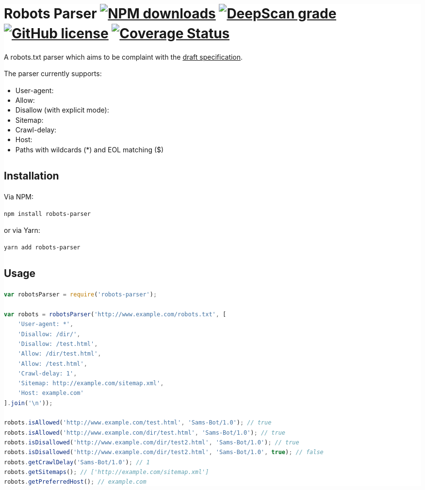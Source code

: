 # Robots Parser [![NPM downloads](https://img.shields.io/npm/dm/robots-parser)](https://www.npmjs.com/package/robots-parser) [![DeepScan grade](https://deepscan.io/api/teams/457/projects/16277/branches/344939/badge/grade.svg)](https://deepscan.io/dashboard#view=project&tid=457&pid=16277&bid=344939) [![GitHub license](https://img.shields.io/github/license/samclarke/robots-parser.svg)](https://github.com/samclarke/robots-parser/blob/master/license.md) [![Coverage Status](https://coveralls.io/repos/github/samclarke/robots-parser/badge.svg?branch=master)](https://coveralls.io/github/samclarke/robots-parser?branch=master)

A robots.txt parser which aims to be complaint with the [draft specification](https://datatracker.ietf.org/doc/html/draft-koster-rep).

The parser currently supports:

-   User-agent:
-   Allow:
-   Disallow (with explicit mode):
-   Sitemap:
-   Crawl-delay:
-   Host:
-   Paths with wildcards (\*) and EOL matching ($)

## Installation

Via NPM:

    npm install robots-parser

or via Yarn:

    yarn add robots-parser

## Usage

```js
var robotsParser = require('robots-parser');

var robots = robotsParser('http://www.example.com/robots.txt', [
	'User-agent: *',
	'Disallow: /dir/',
	'Disallow: /test.html',
	'Allow: /dir/test.html',
	'Allow: /test.html',
	'Crawl-delay: 1',
	'Sitemap: http://example.com/sitemap.xml',
	'Host: example.com'
].join('\n'));

robots.isAllowed('http://www.example.com/test.html', 'Sams-Bot/1.0'); // true
robots.isAllowed('http://www.example.com/dir/test.html', 'Sams-Bot/1.0'); // true
robots.isDisallowed('http://www.example.com/dir/test2.html', 'Sams-Bot/1.0'); // true
robots.isDisallowed('http://www.example.com/dir/test2.html', 'Sams-Bot/1.0', true); // false
robots.getCrawlDelay('Sams-Bot/1.0'); // 1
robots.getSitemaps(); // ['http://example.com/sitemap.xml']
robots.getPreferredHost(); // example.com
```
